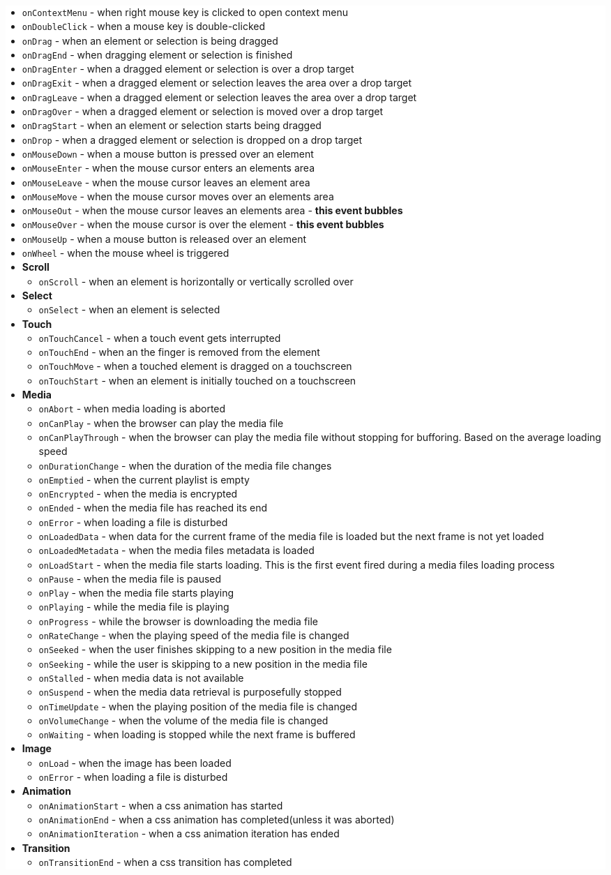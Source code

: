   * `onContextMenu` - when right mouse key is clicked to open context menu
  * `onDoubleClick` - when a mouse key is double-clicked
  * `onDrag` - when an element or selection is being dragged
  * `onDragEnd` - when dragging element or selection is finished
  * `onDragEnter` - when a dragged element or selection is over a drop target
  * `onDragExit` - when a dragged element or selection leaves the area over a drop target
  * `onDragLeave` - when a dragged element or selection leaves the area over a drop target
  * `onDragOver` - when a dragged element or selection is moved over a drop target
  * `onDragStart` - when an element or selection starts being dragged
  * `onDrop` - when a dragged element or selection is dropped on a drop target
  * `onMouseDown` - when a mouse button is pressed over an element
  * `onMouseEnter` - when the mouse cursor enters an elements area
  * `onMouseLeave` - when the mouse cursor leaves an element area
  * `onMouseMove` - when the mouse cursor moves over an elements area
  * `onMouseOut` - when the mouse cursor leaves an elements area - **this event bubbles**
  * `onMouseOver` - when the mouse cursor is over the element - **this event bubbles**
  * `onMouseUp` - when a mouse button is released over an element
  * `onWheel` - when the mouse wheel is triggered
* __Scroll__
  * `onScroll` - when an element is horizontally or vertically scrolled over
* __Select__
  * `onSelect` - when an element is selected
* __Touch__
  * `onTouchCancel` - when a touch event gets interrupted
  * `onTouchEnd` - when an the finger is removed from the element
  * `onTouchMove` - when a touched element is dragged on a touchscreen
  * `onTouchStart` - when an element is initially touched on a touchscreen
* __Media__
  * `onAbort` - when media loading is aborted
  * `onCanPlay` - when the browser can play the media file
  * `onCanPlayThrough` - when the browser can play the media file without stopping for bufforing. Based on the average loading speed
  * `onDurationChange` - when the duration of the media file changes
  * `onEmptied` - when the current playlist is empty
  * `onEncrypted` - when the media is encrypted
  * `onEnded` - when the media file has reached its end
  * `onError` - when loading a file is disturbed
  * `onLoadedData` - when data for the current frame of the media file is loaded but the next frame is not yet loaded
  * `onLoadedMetadata` - when the media files metadata is loaded
  * `onLoadStart` - when the media file starts loading. This is the first event fired during a media files loading process
  * `onPause` - when the media file is paused
  * `onPlay` - when the media file starts playing
  * `onPlaying` - while the media file is playing
  * `onProgress` - while the browser is downloading the media file
  * `onRateChange` - when the playing speed of the media file is changed
  * `onSeeked` - when the user finishes skipping to a new position in the media file
  * `onSeeking` - while the user is skipping to a new position in the media file
  * `onStalled` - when media data is not available
  * `onSuspend` - when the media data retrieval is purposefully stopped
  * `onTimeUpdate` - when the playing position of the media file is changed
  * `onVolumeChange` - when the volume of the media file is changed
  * `onWaiting` - when loading is stopped while the next frame is buffered
* __Image__
  * `onLoad` - when the image has been loaded
  * `onError` - when loading a file is disturbed
* __Animation__
  * `onAnimationStart` - when a css animation has started
  * `onAnimationEnd` - when a css animation has completed(unless it was aborted)
  * `onAnimationIteration` - when a css animation iteration has ended
* __Transition__
  * `onTransitionEnd` - when a css transition has completed
